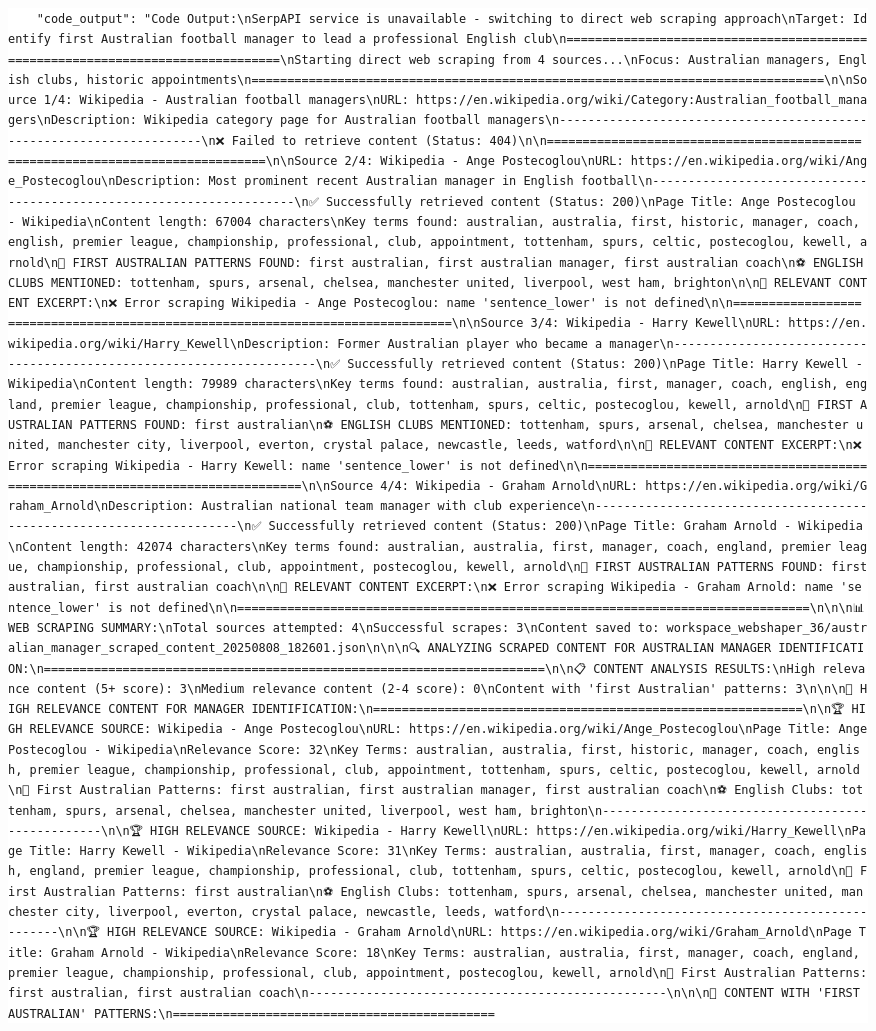 ```
    "code_output": "Code Output:\nSerpAPI service is unavailable - switching to direct web scraping approach\nTarget: Identify first Australian football manager to lead a professional English club\n================================================================================\nStarting direct web scraping from 4 sources...\nFocus: Australian managers, English clubs, historic appointments\n================================================================================\n\nSource 1/4: Wikipedia - Australian football managers\nURL: https://en.wikipedia.org/wiki/Category:Australian_football_managers\nDescription: Wikipedia category page for Australian football managers\n----------------------------------------------------------------------\n❌ Failed to retrieve content (Status: 404)\n\n================================================================================\n\nSource 2/4: Wikipedia - Ange Postecoglou\nURL: https://en.wikipedia.org/wiki/Ange_Postecoglou\nDescription: Most prominent recent Australian manager in English football\n----------------------------------------------------------------------\n✅ Successfully retrieved content (Status: 200)\nPage Title: Ange Postecoglou - Wikipedia\nContent length: 67004 characters\nKey terms found: australian, australia, first, historic, manager, coach, english, premier league, championship, professional, club, appointment, tottenham, spurs, celtic, postecoglou, kewell, arnold\n🎯 FIRST AUSTRALIAN PATTERNS FOUND: first australian, first australian manager, first australian coach\n⚽ ENGLISH CLUBS MENTIONED: tottenham, spurs, arsenal, chelsea, manchester united, liverpool, west ham, brighton\n\n📄 RELEVANT CONTENT EXCERPT:\n❌ Error scraping Wikipedia - Ange Postecoglou: name 'sentence_lower' is not defined\n\n================================================================================\n\nSource 3/4: Wikipedia - Harry Kewell\nURL: https://en.wikipedia.org/wiki/Harry_Kewell\nDescription: Former Australian player who became a manager\n----------------------------------------------------------------------\n✅ Successfully retrieved content (Status: 200)\nPage Title: Harry Kewell - Wikipedia\nContent length: 79989 characters\nKey terms found: australian, australia, first, manager, coach, english, england, premier league, championship, professional, club, tottenham, spurs, celtic, postecoglou, kewell, arnold\n🎯 FIRST AUSTRALIAN PATTERNS FOUND: first australian\n⚽ ENGLISH CLUBS MENTIONED: tottenham, spurs, arsenal, chelsea, manchester united, manchester city, liverpool, everton, crystal palace, newcastle, leeds, watford\n\n📄 RELEVANT CONTENT EXCERPT:\n❌ Error scraping Wikipedia - Harry Kewell: name 'sentence_lower' is not defined\n\n================================================================================\n\nSource 4/4: Wikipedia - Graham Arnold\nURL: https://en.wikipedia.org/wiki/Graham_Arnold\nDescription: Australian national team manager with club experience\n----------------------------------------------------------------------\n✅ Successfully retrieved content (Status: 200)\nPage Title: Graham Arnold - Wikipedia\nContent length: 42074 characters\nKey terms found: australian, australia, first, manager, coach, england, premier league, championship, professional, club, appointment, postecoglou, kewell, arnold\n🎯 FIRST AUSTRALIAN PATTERNS FOUND: first australian, first australian coach\n\n📄 RELEVANT CONTENT EXCERPT:\n❌ Error scraping Wikipedia - Graham Arnold: name 'sentence_lower' is not defined\n\n================================================================================\n\n\n📊 WEB SCRAPING SUMMARY:\nTotal sources attempted: 4\nSuccessful scrapes: 3\nContent saved to: workspace_webshaper_36/australian_manager_scraped_content_20250808_182601.json\n\n\n🔍 ANALYZING SCRAPED CONTENT FOR AUSTRALIAN MANAGER IDENTIFICATION:\n======================================================================\n\n📋 CONTENT ANALYSIS RESULTS:\nHigh relevance content (5+ score): 3\nMedium relevance content (2-4 score): 0\nContent with 'first Australian' patterns: 3\n\n\n🎯 HIGH RELEVANCE CONTENT FOR MANAGER IDENTIFICATION:\n============================================================\n\n🏆 HIGH RELEVANCE SOURCE: Wikipedia - Ange Postecoglou\nURL: https://en.wikipedia.org/wiki/Ange_Postecoglou\nPage Title: Ange Postecoglou - Wikipedia\nRelevance Score: 32\nKey Terms: australian, australia, first, historic, manager, coach, english, premier league, championship, professional, club, appointment, tottenham, spurs, celtic, postecoglou, kewell, arnold\n🎯 First Australian Patterns: first australian, first australian manager, first australian coach\n⚽ English Clubs: tottenham, spurs, arsenal, chelsea, manchester united, liverpool, west ham, brighton\n--------------------------------------------------\n\n🏆 HIGH RELEVANCE SOURCE: Wikipedia - Harry Kewell\nURL: https://en.wikipedia.org/wiki/Harry_Kewell\nPage Title: Harry Kewell - Wikipedia\nRelevance Score: 31\nKey Terms: australian, australia, first, manager, coach, english, england, premier league, championship, professional, club, tottenham, spurs, celtic, postecoglou, kewell, arnold\n🎯 First Australian Patterns: first australian\n⚽ English Clubs: tottenham, spurs, arsenal, chelsea, manchester united, manchester city, liverpool, everton, crystal palace, newcastle, leeds, watford\n--------------------------------------------------\n\n🏆 HIGH RELEVANCE SOURCE: Wikipedia - Graham Arnold\nURL: https://en.wikipedia.org/wiki/Graham_Arnold\nPage Title: Graham Arnold - Wikipedia\nRelevance Score: 18\nKey Terms: australian, australia, first, manager, coach, england, premier league, championship, professional, club, appointment, postecoglou, kewell, arnold\n🎯 First Australian Patterns: first australian, first australian coach\n--------------------------------------------------\n\n\n🥇 CONTENT WITH 'FIRST AUSTRALIAN' PATTERNS:\n=============================================
```